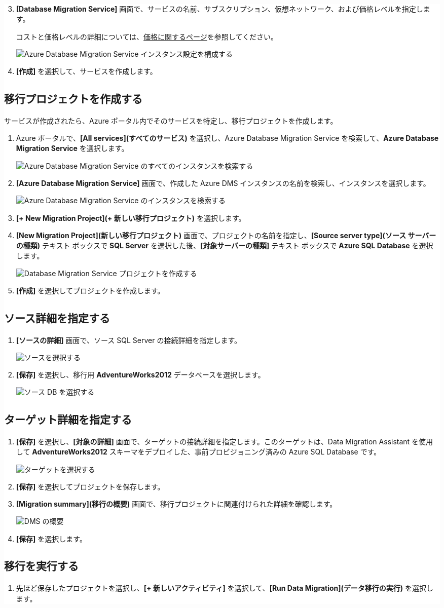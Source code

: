 3.  **[Database Migration Service]** 画面で、サービスの名前、サブスクリプション、仮想ネットワーク、および価格レベルを指定します。

    コストと価格レベルの詳細については、[価格に関するページ](https://aka.ms/dms-pricing)を参照してください。

     ![Azure Database Migration Service インスタンス設定を構成する](media\tutorial-sql-server-to-azure-sql\dms-settings.png)

4.  **[作成]** を選択して、サービスを作成します。

## <a name="create-a-migration-project"></a>移行プロジェクトを作成する
サービスが作成されたら、Azure ポータル内でそのサービスを特定し、移行プロジェクトを作成します。
1. Azure ポータルで、**[All services]\(すべてのサービス\)** を選択し、Azure Database Migration Service を検索して、**Azure Database Migration Service** を選択します。
 
      ![Azure Database Migration Service のすべてのインスタンスを検索する](media\tutorial-sql-server-to-azure-sql\dms-search.png)
2. **[Azure Database Migration Service]** 画面で、作成した Azure DMS インスタンスの名前を検索し、インスタンスを選択します。
 
     ![Azure Database Migration Service のインスタンスを検索する](media\tutorial-sql-server-to-azure-sql\dms-instance-search.png)
 
3. **[+ New Migration Project]\(+ 新しい移行プロジェクト\)** を選択します。
4. **[New Migration Project]\(新しい移行プロジェクト\)** 画面で、プロジェクトの名前を指定し、**[Source server type]\(ソース サーバーの種類\)** テキスト ボックスで **SQL Server** を選択した後、**[対象サーバーの種類]** テキスト ボックスで **Azure SQL Database** を選択します。

    ![Database Migration Service プロジェクトを作成する](media\tutorial-sql-server-to-azure-sql\dms-create-project.png)

5.  **[作成]** を選択してプロジェクトを作成します。


## <a name="specify-source-details"></a>ソース詳細を指定する
1. **[ソースの詳細]** 画面で、ソース SQL Server の接続詳細を指定します。

    ![ソースを選択する](media\tutorial-sql-server-to-azure-sql\dms-select-source.png)

2. **[保存]** を選択し、移行用 **AdventureWorks2012** データベースを選択します。

    ![ソース DB を選択する](media\tutorial-sql-server-to-azure-sql\dms-select-source-db.png)

## <a name="specify-target-details"></a>ターゲット詳細を指定する
1. **[保存]** を選択し、**[対象の詳細]** 画面で、ターゲットの接続詳細を指定します。このターゲットは、Data Migration Assistant を使用して **AdventureWorks2012** スキーマをデプロイした、事前プロビジョニング済みの Azure SQL Database です。

    ![ターゲットを選択する](media\tutorial-sql-server-to-azure-sql\dms-select-target.png)

2. **[保存]** を選択してプロジェクトを保存します。
3. **[Migration summary]\(移行の概要\)** 画面で、移行プロジェクトに関連付けられた詳細を確認します。

    ![DMS の概要](media\tutorial-sql-server-to-azure-sql\dms-summary.png)

4. **[保存]** を選択します。

## <a name="run-the-migration"></a>移行を実行する
1.  先ほど保存したプロジェクトを選択し、**[+ 新しいアクティビティ]** を選択して、**[Run Data Migration]\(データ移行の実行\)** を選択します。
